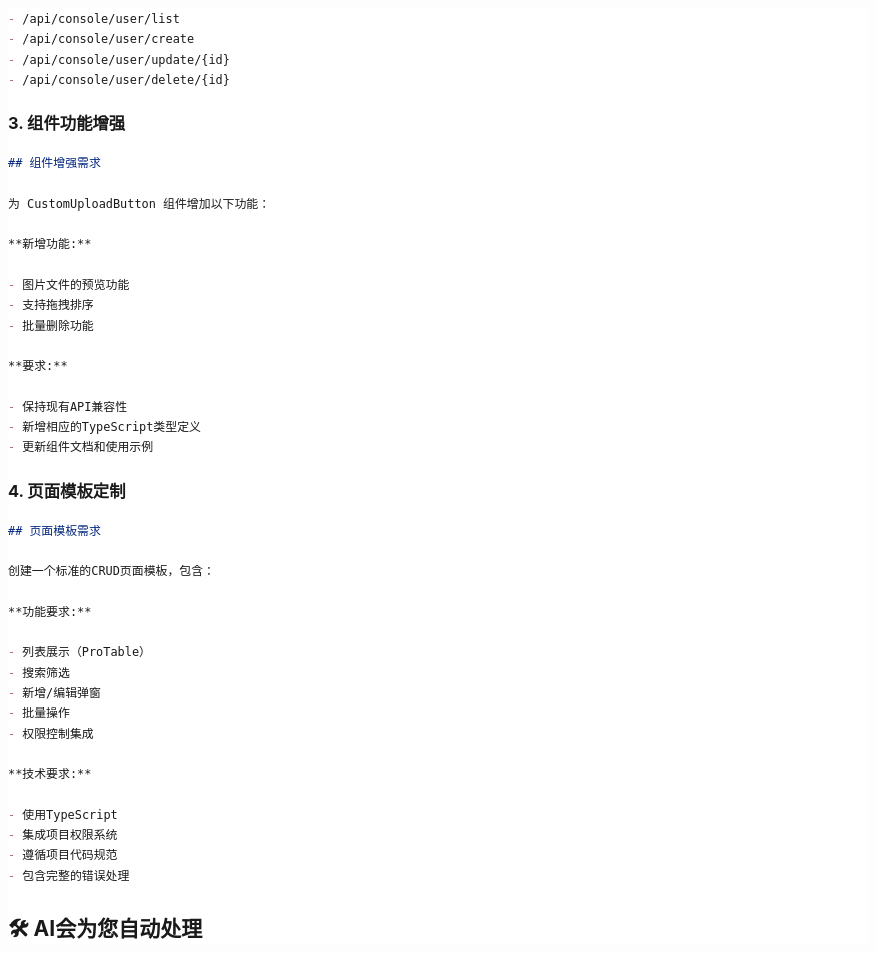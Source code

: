 ```markdown
- /api/console/user/list
- /api/console/user/create
- /api/console/user/update/{id}
- /api/console/user/delete/{id}
```

### 3. 组件功能增强

```markdown
## 组件增强需求

为 CustomUploadButton 组件增加以下功能：

**新增功能:**

- 图片文件的预览功能
- 支持拖拽排序
- 批量删除功能

**要求:**

- 保持现有API兼容性
- 新增相应的TypeScript类型定义
- 更新组件文档和使用示例
```

### 4. 页面模板定制

```markdown
## 页面模板需求

创建一个标准的CRUD页面模板，包含：

**功能要求:**

- 列表展示（ProTable）
- 搜索筛选
- 新增/编辑弹窗
- 批量操作
- 权限控制集成

**技术要求:**

- 使用TypeScript
- 集成项目权限系统
- 遵循项目代码规范
- 包含完整的错误处理
```

## 🛠️ AI会为您自动处理
